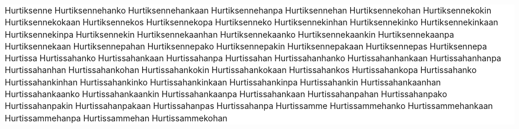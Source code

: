 Hurtiksenne
Hurtiksennehanko
Hurtiksennehankaan
Hurtiksennehanpa
Hurtiksennehan
Hurtiksennekohan
Hurtiksennekokin
Hurtiksennekokaan
Hurtiksennekos
Hurtiksennekopa
Hurtiksenneko
Hurtiksennekinhan
Hurtiksennekinko
Hurtiksennekinkaan
Hurtiksennekinpa
Hurtiksennekin
Hurtiksennekaanhan
Hurtiksennekaanko
Hurtiksennekaankin
Hurtiksennekaanpa
Hurtiksennekaan
Hurtiksennepahan
Hurtiksennepako
Hurtiksennepakin
Hurtiksennepakaan
Hurtiksennepas
Hurtiksennepa
Hurtissa
Hurtissahanko
Hurtissahankaan
Hurtissahanpa
Hurtissahan
Hurtissahanhanko
Hurtissahanhankaan
Hurtissahanhanpa
Hurtissahanhan
Hurtissahankohan
Hurtissahankokin
Hurtissahankokaan
Hurtissahankos
Hurtissahankopa
Hurtissahanko
Hurtissahankinhan
Hurtissahankinko
Hurtissahankinkaan
Hurtissahankinpa
Hurtissahankin
Hurtissahankaanhan
Hurtissahankaanko
Hurtissahankaankin
Hurtissahankaanpa
Hurtissahankaan
Hurtissahanpahan
Hurtissahanpako
Hurtissahanpakin
Hurtissahanpakaan
Hurtissahanpas
Hurtissahanpa
Hurtissamme
Hurtissammehanko
Hurtissammehankaan
Hurtissammehanpa
Hurtissammehan
Hurtissammekohan